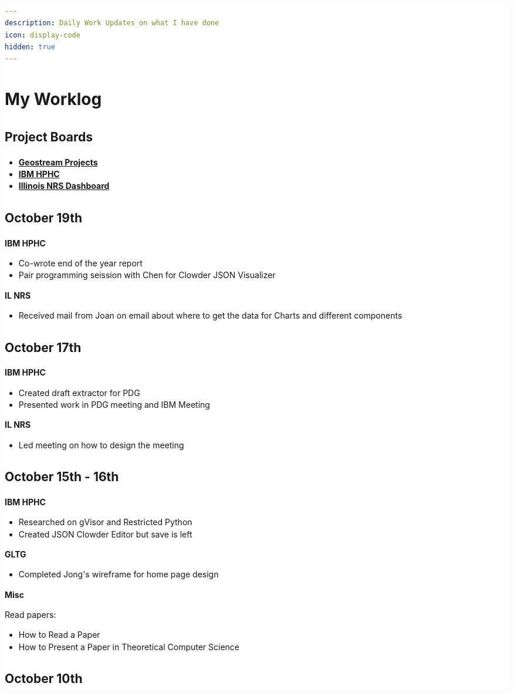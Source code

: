```yaml
---
description: Daily Work Updates on what I have done
icon: display-code
hidden: true
---
```


# My Worklog

## Project Boards

- [**Geostream Projects**](https://github.com/orgs/geostreams/projects/7)
- [**IBM HPHC**](https://github.com/orgs/clowder-framework/projects/3)
- [**Illinois NRS Dashboard**](https://github.com/orgs/geostreams/projects/9)


## October 19th 

**IBM HPHC**
- Co-wrote end of the year report
- Pair programming seission with Chen for Clowder JSON Visualizer

**IL NRS**
- Received mail from Joan on email about where to get the data for Charts and different components

## October 17th
**IBM HPHC**
- Created draft extractor for PDG 
- Presented work in PDG meeting and IBM Meeting

**IL NRS**
- Led meeting on how to design the meeting


## October 15th - 16th
**IBM HPHC**
- Researched on gVisor and Restricted Python
- Created JSON Clowder Editor but save is left

**GLTG**
- Completed Jong's wireframe for home page design

**Misc**

Read papers:
 - How to Read a Paper
 - How to Present a Paper in Theoretical Computer Science


## October 10th
